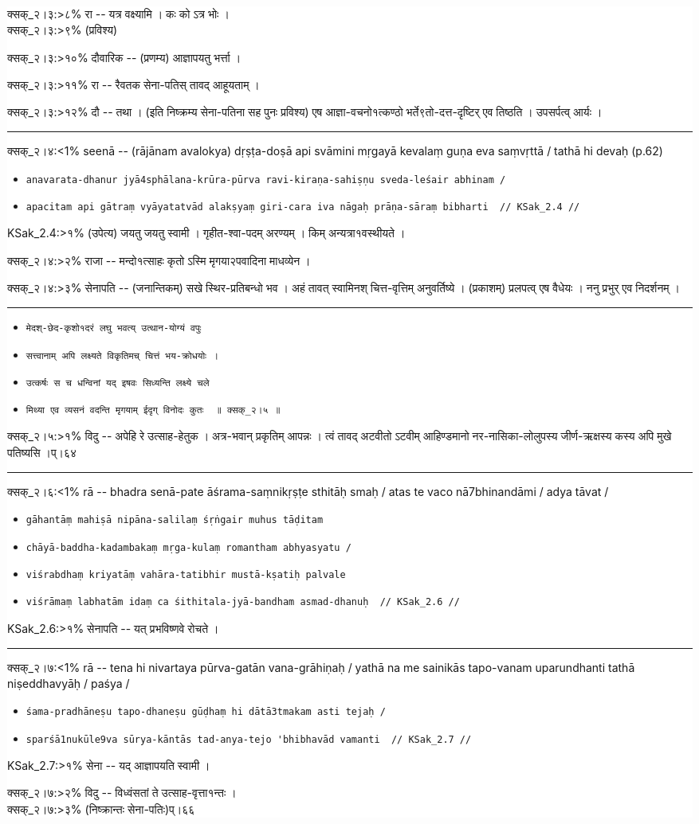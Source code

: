 क्सक्_२।३:>८%     रा -- यत्र वक्ष्यामि । कः को ऽत्र भोः ।  
क्सक्_२।३:>९%     (प्रविश्य)  
  
क्सक्_२।३:>१०%     दौवारिक -- (प्रणम्य) आज्ञापयतु भर्त्ता ।  
  
क्सक्_२।३:>११%     रा -- रैवतक सेना-पतिस् तावद् आहूयताम् ।  
  
क्सक्_२।३:>१२%     दौ -- तथा । (इति निष्क्रम्य सेना-पतिना सह पुनः प्रविश्य) एष आज्ञा-वचनो१त्कण्ठो भर्ते९तो-दत्त-दृष्टिर् एव तिष्ठति । उपसर्पत्व् आर्यः ।  
  
_________________________  
  
क्सक्_२।४:<1%     seenā -- (rājānam avalokya) dṛṣṭa-doṣā api svāmini mṛgayā kevalaṃ guṇa eva saṃvṛttā / tathā hi devaḥ (p.62)  
  
*     anavarata-dhanur jyā4sphālana-krūra-pūrva ravi-kiraṇa-sahiṣṇu sveda-leśair abhinam /  
*     apacitam api gātraṃ vyāyatatvād alakṣyaṃ giri-cara iva nāgaḥ prāṇa-sāraṃ bibharti  // KSak_2.4 //  
  
KSak_2.4:>१%     (उपेत्य) जयतु जयतु स्वामी । गृहीत-श्वा-पदम् अरण्यम् । किम् अन्यत्रा१वस्थीयते ।  
  
क्सक्_२।४:>२%     राजा -- मन्दो१त्साहः कृतो ऽस्मि मृगया२पवादिना माधव्येन ।  
  
क्सक्_२।४:>३%     सेनापति -- (जनान्तिकम्) सखे स्थिर-प्रतिबन्धो भव । अहं तावत् स्वामिनश् चित्त-वृत्तिम् अनुवर्तिष्ये । (प्रकाशम्) प्रलपत्व् एष वैधेयः । ननु प्रभुर् एव निदर्शनम् ।  
_________________________  
  
*     मेदश्-छेद-कृशो१दरं लघु भवत्य् उत्थान-योग्यं वपुः  
*     सत्त्वानाम् अपि लक्ष्यते विकृतिमच् चित्तं भय-क्रोधयोः ।  
*     उत्कर्षः स च धन्विनां यद् इषवः सिध्यन्ति लक्ष्ये चले  
*     मिथ्या एव व्यसनं वदन्ति मृगयाम् ईदृग् विनोदः कुतः  ॥ क्सक्_२।५ ॥  
  
क्सक्_२।५:>१%     विदु -- अपेहि रे उत्साह-हेतुक । अत्र-भवान् प्रकृतिम् आपन्नः । त्वं तावद् अटवीतो ऽटवीम् आहिण्डमानो नर-नासिका-लोलुपस्य जीर्ण-ऋक्षस्य कस्य अपि मुखे पतिष्यसि ।प्।६४  
  
_________________________  
  
क्सक्_२।६:<1%     rā -- bhadra senā-pate āśrama-saṃnikṛṣṭe sthitāḥ smaḥ / atas te vaco nā7bhinandāmi / adya tāvat /  
  
*     gāhantāṃ mahiṣā nipāna-salilaṃ śṛṅgair muhus tāḍitam  
*     chāyā-baddha-kadambakaṃ mṛga-kulaṃ romantham abhyasyatu /  
*     viśrabdhaṃ kriyatāṃ vahāra-tatibhir mustā-kṣatiḥ palvale  
*     viśrāmaṃ labhatām idaṃ ca śithitala-jyā-bandham asmad-dhanuḥ  // KSak_2.6 //  
  
KSak_2.6:>१%     सेनापति -- यत् प्रभविष्णवे रोचते ।  
  
_________________________  
  
क्सक्_२।७:<1%     rā -- tena hi nivartaya pūrva-gatān vana-grāhiṇaḥ / yathā na me sainikās tapo-vanam uparundhanti tathā niṣeddhavyāḥ / paśya /  
  
*     śama-pradhāneṣu tapo-dhaneṣu gūḍhaṃ hi dātā3tmakam asti tejaḥ /  
*     sparśā1nukūle9va sūrya-kāntās tad-anya-tejo 'bhibhavād vamanti  // KSak_2.7 //  
  
KSak_2.7:>१%     सेना -- यद् आज्ञापयति स्वामी ।  
  
क्सक्_२।७:>२%     विदु -- विध्वंसतां ते उत्साह-वृत्ता१न्तः ।  
क्सक्_२।७:>३%     (निष्क्रान्तः सेना-पतिः)प्।६६  
  